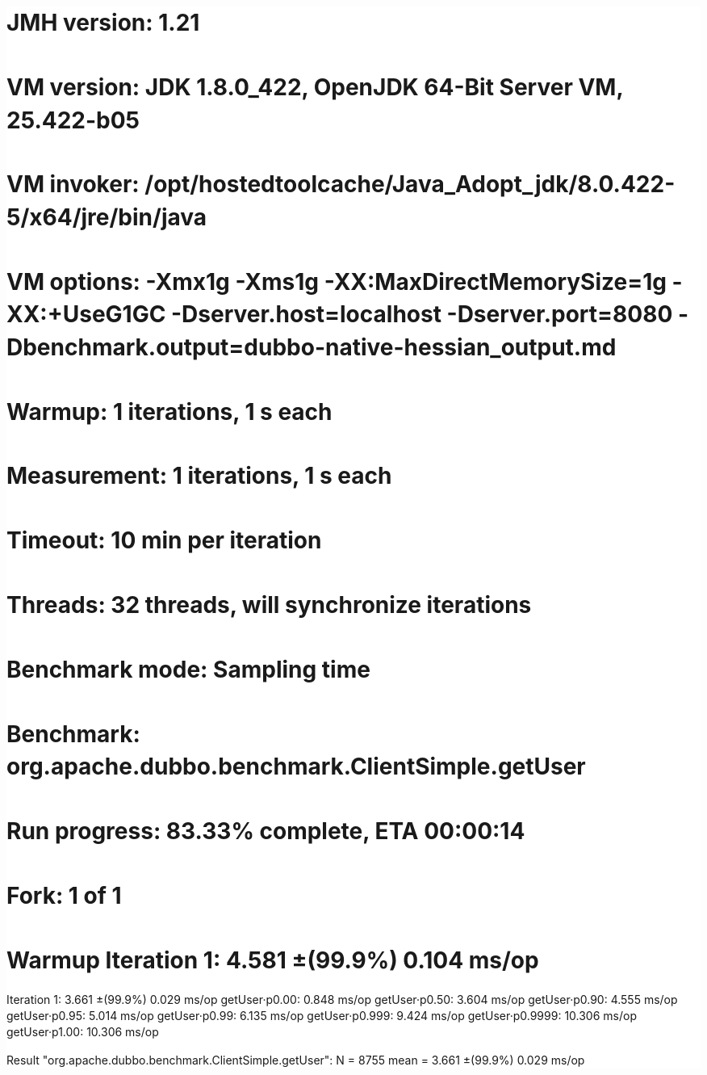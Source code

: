 # JMH version: 1.21
# VM version: JDK 1.8.0_422, OpenJDK 64-Bit Server VM, 25.422-b05
# VM invoker: /opt/hostedtoolcache/Java_Adopt_jdk/8.0.422-5/x64/jre/bin/java
# VM options: -Xmx1g -Xms1g -XX:MaxDirectMemorySize=1g -XX:+UseG1GC -Dserver.host=localhost -Dserver.port=8080 -Dbenchmark.output=dubbo-native-hessian_output.md
# Warmup: 1 iterations, 1 s each
# Measurement: 1 iterations, 1 s each
# Timeout: 10 min per iteration
# Threads: 32 threads, will synchronize iterations
# Benchmark mode: Sampling time
# Benchmark: org.apache.dubbo.benchmark.ClientSimple.getUser

# Run progress: 83.33% complete, ETA 00:00:14
# Fork: 1 of 1
# Warmup Iteration   1: 4.581 ±(99.9%) 0.104 ms/op
Iteration   1: 3.661 ±(99.9%) 0.029 ms/op
                 getUser·p0.00:   0.848 ms/op
                 getUser·p0.50:   3.604 ms/op
                 getUser·p0.90:   4.555 ms/op
                 getUser·p0.95:   5.014 ms/op
                 getUser·p0.99:   6.135 ms/op
                 getUser·p0.999:  9.424 ms/op
                 getUser·p0.9999: 10.306 ms/op
                 getUser·p1.00:   10.306 ms/op



Result "org.apache.dubbo.benchmark.ClientSimple.getUser":
  N = 8755
  mean =      3.661 ±(99.9%) 0.029 ms/op
